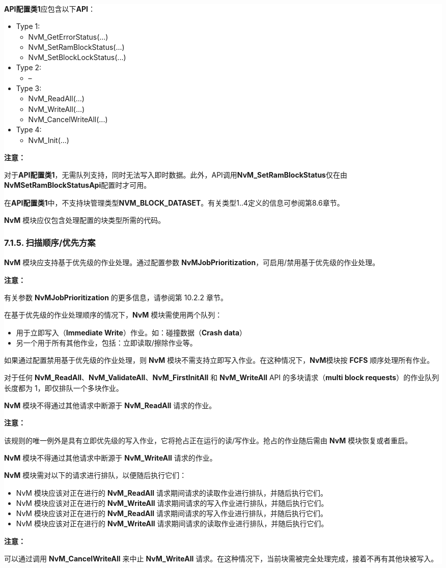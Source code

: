 **API配置类1**应包含以下**API**：
* Type 1:
  * NvM_GetErrorStatus(...)
  * NvM_SetRamBlockStatus(...)
  * NvM_SetBlockLockStatus(...)
* Type 2:
  * –
* Type 3:
  * NvM_ReadAll(...)
  * NvM_WriteAll(...)
  * NvM_CancelWriteAll(...)
* Type 4:
  * NvM_Init(...)

**注意：**

对于**API配置类1**，无需队列支持，同时无法写入即时数据。此外，API调用**NvM_SetRamBlockStatus**仅在由**NvMSetRamBlockStatusApi**配置时才可用。

在**API配置类1**中，不支持块管理类型**NVM_BLOCK_DATASET**。有关类型1..4定义的信息可参阅第8.6章节。

**NvM** 模块应仅包含处理配置的块类型所需的代码。

### 7.1.5. 扫描顺序/优先方案

**NvM** 模块应支持基于优先级的作业处理。通过配置参数 **NvMJobPrioritization**，可启用/禁用基于优先级的作业处理。

**注意：**

有关参数 **NvMJobPrioritization** 的更多信息，请参阅第 10.2.2 章节。

在基于优先级的作业处理顺序的情况下，**NvM** 模块需使用两个队列：

* 用于立即写入（**Immediate Write**）作业。如：碰撞数据（**Crash data**）
* 另一个用于所有其他作业，包括：立即读取/擦除作业等。

如果通过配置禁用基于优先级的作业处理，则 **NvM** 模块不需支持立即写入作业。在这种情况下，**NvM**模块按 **FCFS** 顺序处理所有作业。

对于任何 **NvM_ReadAll**、**NvM_ValidateAll**、**NvM_FirstInitAll** 和 **NvM_WriteAll** API 的多块请求（**multi block requests**）的作业队列长度都为 1，即仅排队一个多块作业。

**NvM** 模块不得通过其他请求中断源于 **NvM_ReadAll** 请求的作业。

**注意：**

该规则的唯一例外是具有立即优先级的写入作业，它将抢占正在运行的读/写作业。抢占的作业随后需由 **NvM** 模块恢复或者重启。

**NvM** 模块不得通过其他请求中断源于 **NvM_WriteAll** 请求的作业。

**NvM** 模块需对以下的请求进行排队，以便随后执行它们：

* NvM 模块应该对正在进行的 **NvM_ReadAll** 请求期间请求的读取作业进行排队，并随后执行它们。
* NvM 模块应该对正在进行的 **NvM_WriteAll** 请求期间请求的写入作业进行排队，并随后执行它们。
* NvM 模块应该对正在进行的 **NvM_ReadAll** 请求期间请求的写入作业进行排队，并随后执行它们。
* NvM 模块应该对正在进行的 **NvM_WriteAll** 请求期间请求的读取作业进行排队，并随后执行它们。

**注意：**

可以通过调用 **NvM_CancelWriteAll** 来中止 **NvM_WriteAll** 请求。在这种情况下，当前块需被完全处理完成，接着不再有其他块被写入。
